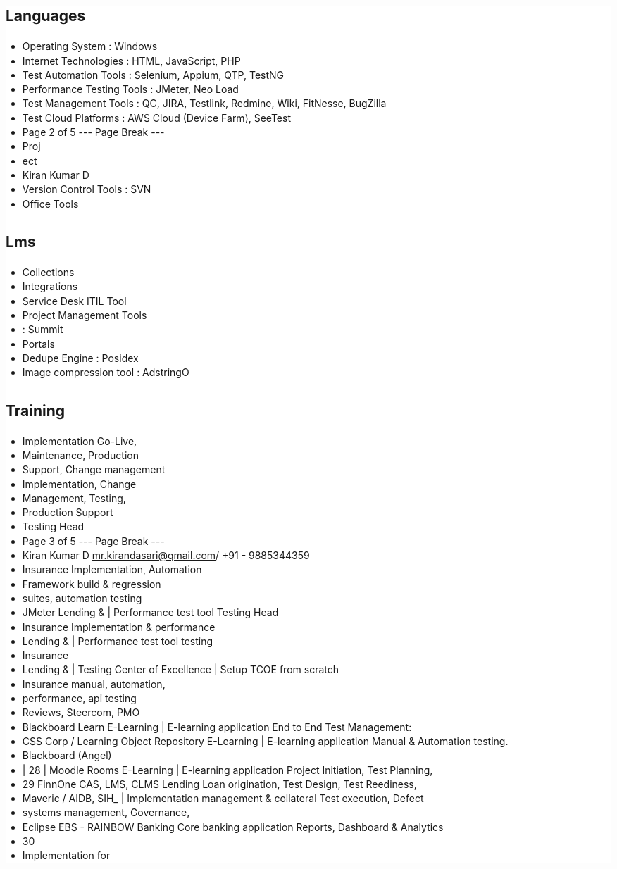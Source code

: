 
## Languages

* Operating System : Windows
* Internet Technologies : HTML, JavaScript, PHP
* Test Automation Tools : Selenium, Appium, QTP, TestNG
* Performance Testing Tools : JMeter, Neo Load
* Test Management Tools : QC, JIRA, Testlink, Redmine, Wiki, FitNesse, BugZilla
* Test Cloud Platforms : AWS Cloud (Device Farm), SeeTest
* Page 2 of 5
--- Page Break ---
* Proj
* ect
* Kiran Kumar D
* Version Control Tools : SVN
* Office Tools


## Lms

* Collections
* Integrations
* Service Desk ITIL Tool
* Project Management Tools
* : Summit
* Portals
* Dedupe Engine : Posidex
* Image compression tool : AdstringO


## Training

* Implementation Go-Live,
* Maintenance, Production
* Support, Change management
* Implementation, Change
* Management, Testing,
* Production Support
* Testing Head
* Page 3 of 5
--- Page Break ---
* Kiran Kumar D mr.kirandasari@qmail.com/ +91 - 9885344359
* Insurance Implementation, Automation
* Framework build & regression
* suites, automation testing
* JMeter Lending & | Performance test tool Testing Head
* Insurance Implementation & performance
* Lending & | Performance test tool testing
* Insurance
* Lending & | Testing Center of Excellence | Setup TCOE from scratch
* Insurance manual, automation,
* performance, api testing
* Reviews, Steercom, PMO
* Blackboard Learn E-Learning | E-learning application End to End Test Management:
* CSS Corp / Learning Object Repository E-Learning | E-learning application Manual & Automation testing.
* Blackboard (Angel)
* | 28 | Moodle Rooms E-Learning | E-learning application Project Initiation, Test Planning,
* 29 FinnOne CAS, LMS, CLMS Lending Loan origination, Test Design, Test Reediness,
* Maveric / AIDB, SIH_ | Implementation management & collateral Test execution, Defect
* systems management, Governance,
* Eclipse EBS - RAINBOW Banking Core banking application Reports, Dashboard & Analytics
* 30
* Implementation for